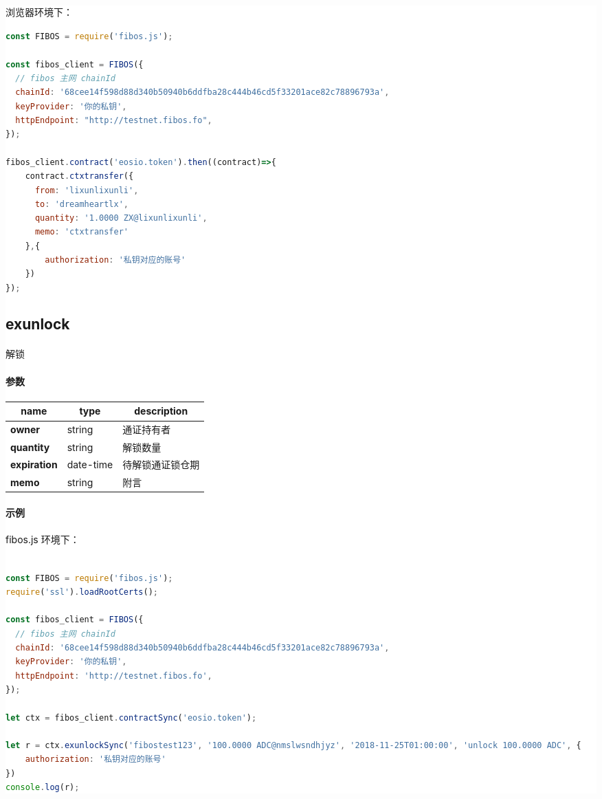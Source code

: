 浏览器环境下：

```javascript
const FIBOS = require('fibos.js');

const fibos_client = FIBOS({
  // fibos 主网 chainId
  chainId: '68cee14f598d88d340b50940b6ddfba28c444b46cd5f33201ace82c78896793a',
  keyProvider: '你的私钥',
  httpEndpoint: "http://testnet.fibos.fo",
});

fibos_client.contract('eosio.token').then((contract)=>{
    contract.ctxtransfer({
      from: 'lixunlixunli',
      to: 'dreamheartlx',
      quantity: '1.0000 ZX@lixunlixunli',
      memo: 'ctxtransfer'
    },{
        authorization: '私钥对应的账号'
    })
});
```



## exunlock

解锁

#### 参数

| name           | type      | description      |
| -------------- | --------- | ---------------- |
| **owner**      | string    | 通证持有者       |
| **quantity**   | string    | 解锁数量         |
| **expiration** | date-time | 待解锁通证锁仓期 |
| **memo**       | string    | 附言             |

#### 示例

fibos.js 环境下：

```javascript

const FIBOS = require('fibos.js');
require('ssl').loadRootCerts();

const fibos_client = FIBOS({
  // fibos 主网 chainId
  chainId: '68cee14f598d88d340b50940b6ddfba28c444b46cd5f33201ace82c78896793a',
  keyProvider: '你的私钥',
  httpEndpoint: 'http://testnet.fibos.fo',
});

let ctx = fibos_client.contractSync('eosio.token');

let r = ctx.exunlockSync('fibostest123', '100.0000 ADC@nmslwsndhjyz', '2018-11-25T01:00:00', 'unlock 100.0000 ADC', {
    authorization: '私钥对应的账号'
})
console.log(r);
```

